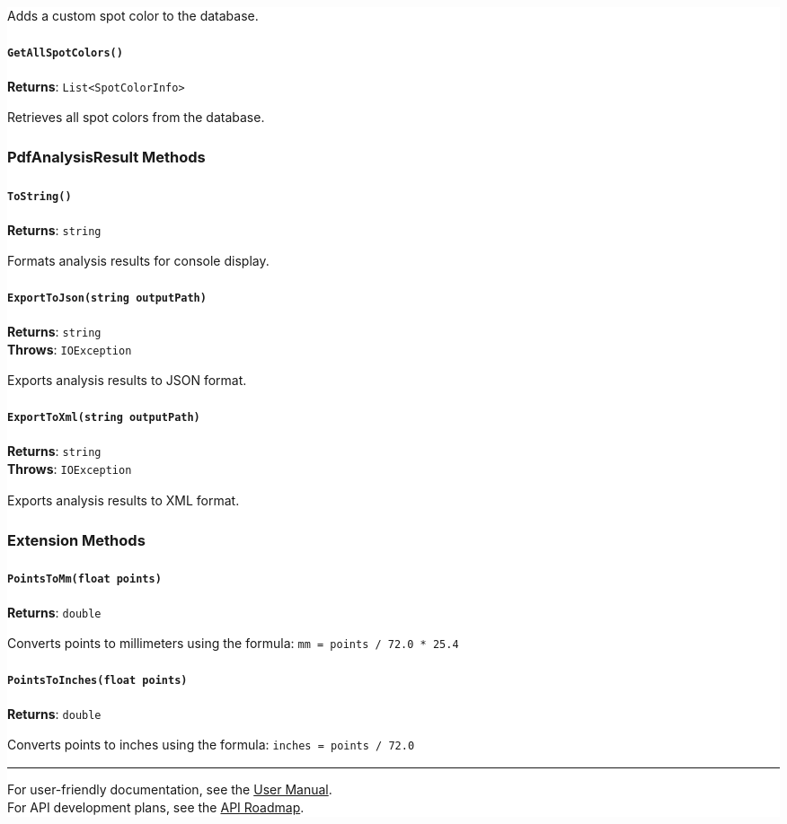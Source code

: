 Adds a custom spot color to the database.

#### `GetAllSpotColors()`
**Returns**: `List<SpotColorInfo>`

Retrieves all spot colors from the database.

### PdfAnalysisResult Methods

#### `ToString()`
**Returns**: `string`

Formats analysis results for console display.

#### `ExportToJson(string outputPath)`
**Returns**: `string`  
**Throws**: `IOException`

Exports analysis results to JSON format.

#### `ExportToXml(string outputPath)`
**Returns**: `string`  
**Throws**: `IOException`

Exports analysis results to XML format.

### Extension Methods

#### `PointsToMm(float points)`
**Returns**: `double`

Converts points to millimeters using the formula: `mm = points / 72.0 * 25.4`

#### `PointsToInches(float points)`
**Returns**: `double`

Converts points to inches using the formula: `inches = points / 72.0`

---

For user-friendly documentation, see the [User Manual](USER_MANUAL.md).  
For API development plans, see the [API Roadmap](API_ROADMAP.md).